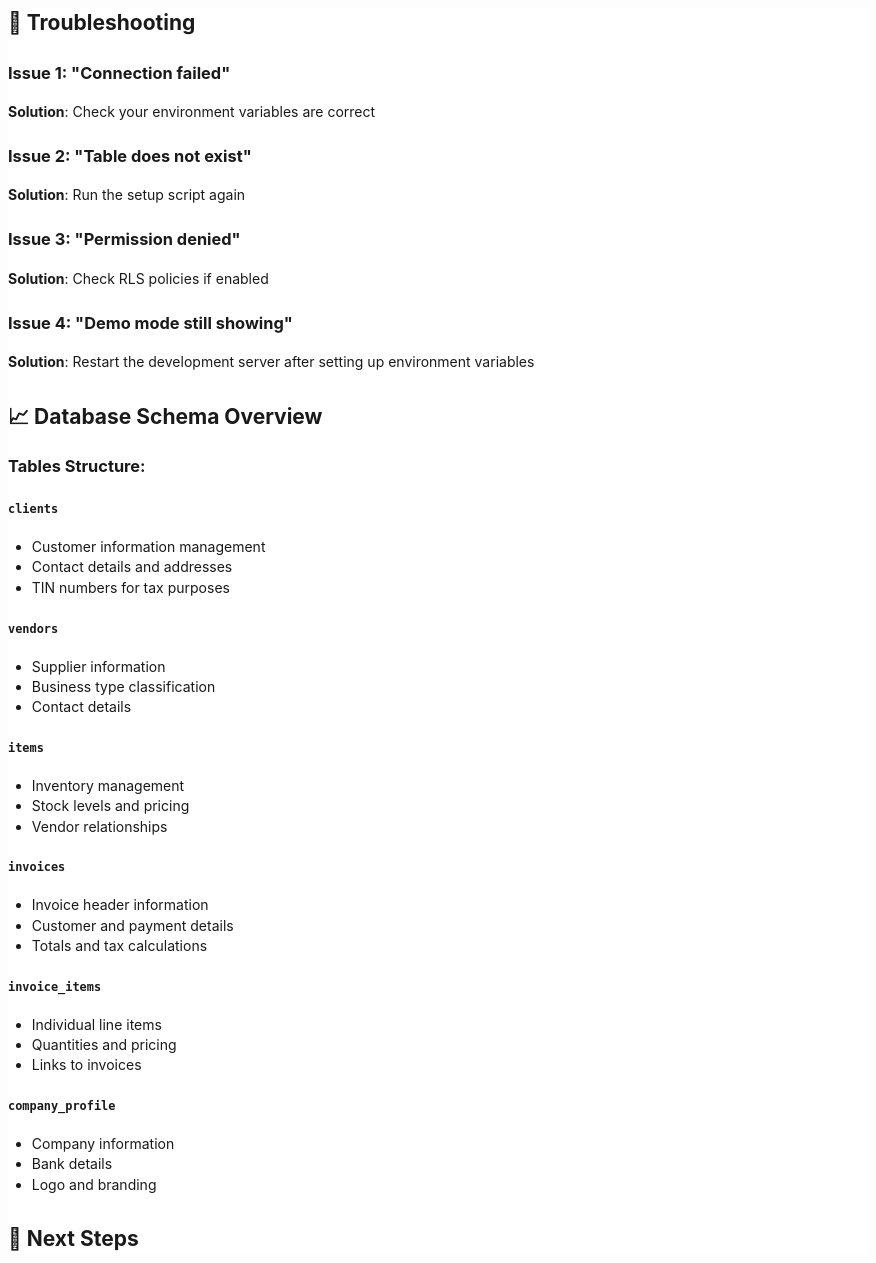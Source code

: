 ## 🚨 Troubleshooting

### Issue 1: "Connection failed"
**Solution**: Check your environment variables are correct

### Issue 2: "Table does not exist"
**Solution**: Run the setup script again

### Issue 3: "Permission denied"
**Solution**: Check RLS policies if enabled

### Issue 4: "Demo mode still showing"
**Solution**: Restart the development server after setting up environment variables

## 📈 Database Schema Overview

### Tables Structure:

#### `clients`
- Customer information management
- Contact details and addresses
- TIN numbers for tax purposes

#### `vendors`
- Supplier information
- Business type classification
- Contact details

#### `items`
- Inventory management
- Stock levels and pricing
- Vendor relationships

#### `invoices`
- Invoice header information
- Customer and payment details
- Totals and tax calculations

#### `invoice_items`
- Individual line items
- Quantities and pricing
- Links to invoices

#### `company_profile`
- Company information
- Bank details
- Logo and branding

## 🎯 Next Steps
